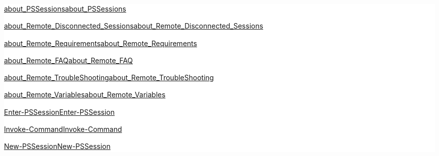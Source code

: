 [<span data-ttu-id="05d16-177">about_PSSessions</span><span class="sxs-lookup"><span data-stu-id="05d16-177">about_PSSessions</span></span>](about_PSSessions.md)

[<span data-ttu-id="05d16-178">about_Remote_Disconnected_Sessions</span><span class="sxs-lookup"><span data-stu-id="05d16-178">about_Remote_Disconnected_Sessions</span></span>](about_Remote_Disconnected_Sessions.md)

[<span data-ttu-id="05d16-179">about_Remote_Requirements</span><span class="sxs-lookup"><span data-stu-id="05d16-179">about_Remote_Requirements</span></span>](about_Remote_Requirements.md)

[<span data-ttu-id="05d16-180">about_Remote_FAQ</span><span class="sxs-lookup"><span data-stu-id="05d16-180">about_Remote_FAQ</span></span>](about_Remote_FAQ.md)

[<span data-ttu-id="05d16-181">about_Remote_TroubleShooting</span><span class="sxs-lookup"><span data-stu-id="05d16-181">about_Remote_TroubleShooting</span></span>](about_Remote_TroubleShooting.md)

[<span data-ttu-id="05d16-182">about_Remote_Variables</span><span class="sxs-lookup"><span data-stu-id="05d16-182">about_Remote_Variables</span></span>](about_Remote_Variables.md)

[<span data-ttu-id="05d16-183">Enter-PSSession</span><span class="sxs-lookup"><span data-stu-id="05d16-183">Enter-PSSession</span></span>](xref:Microsoft.PowerShell.Core.Enter-PSSession)

[<span data-ttu-id="05d16-184">Invoke-Command</span><span class="sxs-lookup"><span data-stu-id="05d16-184">Invoke-Command</span></span>](xref:Microsoft.PowerShell.Core.Invoke-Command)

[<span data-ttu-id="05d16-185">New-PSSession</span><span class="sxs-lookup"><span data-stu-id="05d16-185">New-PSSession</span></span>](xref:Microsoft.PowerShell.Core.New-PSSession)

